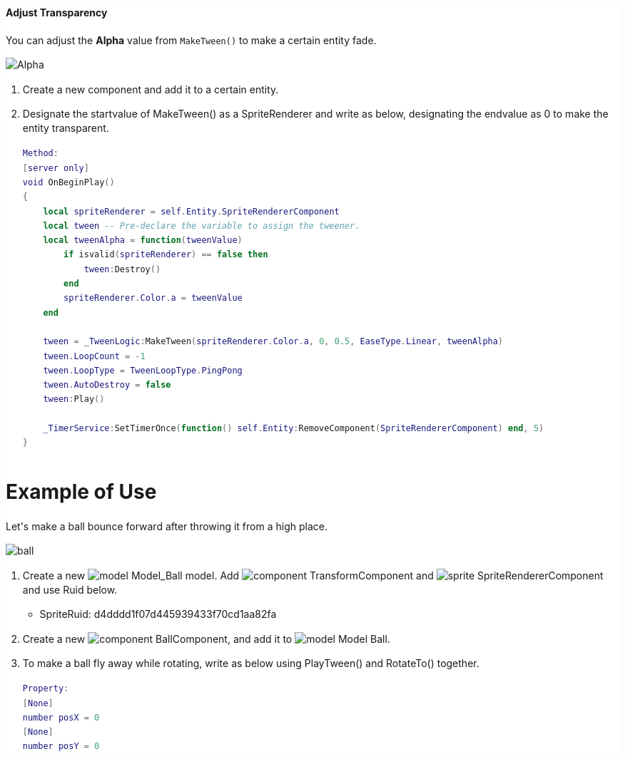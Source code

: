 #### Adjust Transparency
You can adjust the **Alpha** value from `MakeTween()` to make a certain entity fade.

![Alpha](https://mod-file.dn.nexoncdn.co.kr/bbs/16576164032874b4be3d0e5384da9a8858e5d8eacc361.gif "Alpha")

1. Create a new component and add it to a certain entity.
2. Designate the startvalue of MakeTween() as a SpriteRenderer and write as below, designating the endvalue as 0 to make the entity transparent.

    ```lua
    Method:
    [server only]
    void OnBeginPlay()
    {
        local spriteRenderer = self.Entity.SpriteRendererComponent
        local tween -- Pre-declare the variable to assign the tweener.
        local tweenAlpha = function(tweenValue)
            if isvalid(spriteRenderer) == false then
                tween:Destroy()
            end
            spriteRenderer.Color.a = tweenValue
        end
         
        tween = _TweenLogic:MakeTween(spriteRenderer.Color.a, 0, 0.5, EaseType.Linear, tweenAlpha)
        tween.LoopCount = -1
        tween.LoopType = TweenLoopType.PingPong
        tween.AutoDestroy = false
        tween:Play()
         
        _TimerService:SetTimerOnce(function() self.Entity:RemoveComponent(SpriteRendererComponent) end, 5)
    }
    ```

# Example of Use
Let's make a ball bounce forward after throwing it from a high place.

![ball](https://mod-file.dn.nexoncdn.co.kr/bbs/165761643870906375319aaf64fcaa084c94c11f7b1b2.gif "ball")

1. Create a new ![model](https://mod-file.dn.nexoncdn.co.kr/storage/icons/workspace/icon_model_no.png "model") Model_Ball model. Add ![component](https://mod-file.dn.nexoncdn.co.kr/storage/icons/component/Ect.png "component") TransformComponent and ![sprite](https://mod-file.dn.nexoncdn.co.kr/storage/icons/component/sprite.png "sprite") SpriteRendererComponent and use Ruid below.
    * SpriteRuid: d4dddd1f07d445939433f70cd1aa82fa

2. Create a new ![component](https://mod-file.dn.nexoncdn.co.kr/storage/icons/component/Ect.png "component") BallComponent, and add it to ![model](https://mod-file.dn.nexoncdn.co.kr/storage/icons/workspace/icon_model_no.png "model") Model Ball.
3. To make a ball fly away while rotating, write as below using PlayTween() and RotateTo() together.

    ```lua
    Property:
    [None]
    number posX = 0
    [None]
    number posY = 0
    